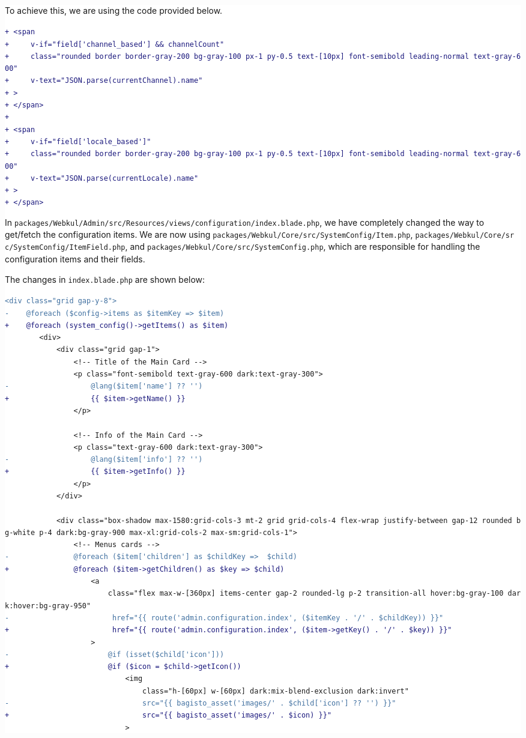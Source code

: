 To achieve this, we are using the code provided below.

```diff
+ <span
+     v-if="field['channel_based'] && channelCount"
+     class="rounded border border-gray-200 bg-gray-100 px-1 py-0.5 text-[10px] font-semibold leading-normal text-gray-600"
+     v-text="JSON.parse(currentChannel).name"
+ >
+ </span>
+ 
+ <span
+     v-if="field['locale_based']"
+     class="rounded border border-gray-200 bg-gray-100 px-1 py-0.5 text-[10px] font-semibold leading-normal text-gray-600"
+     v-text="JSON.parse(currentLocale).name"
+ >
+ </span>
```

In `packages/Webkul/Admin/src/Resources/views/configuration/index.blade.php`, we have completely changed the way to get/fetch the configuration items. We are now using `packages/Webkul/Core/src/SystemConfig/Item.php`, `packages/Webkul/Core/src/SystemConfig/ItemField.php`, and `packages/Webkul/Core/src/SystemConfig.php`, which are responsible for handling the configuration items and their fields.

The changes in `index.blade.php` are shown below:

```diff
<div class="grid gap-y-8">
-    @foreach ($config->items as $itemKey => $item)
+    @foreach (system_config()->getItems() as $item)
        <div>
            <div class="grid gap-1">
                <!-- Title of the Main Card -->
                <p class="font-semibold text-gray-600 dark:text-gray-300">
-                   @lang($item['name'] ?? '')
+                   {{ $item->getName() }}
                </p>

                <!-- Info of the Main Card -->
                <p class="text-gray-600 dark:text-gray-300">
-                   @lang($item['info'] ?? '')
+                   {{ $item->getInfo() }}
                </p>
            </div>

            <div class="box-shadow max-1580:grid-cols-3 mt-2 grid grid-cols-4 flex-wrap justify-between gap-12 rounded bg-white p-4 dark:bg-gray-900 max-xl:grid-cols-2 max-sm:grid-cols-1">
                <!-- Menus cards -->
-               @foreach ($item['children'] as $childKey =>  $child)
+               @foreach ($item->getChildren() as $key => $child)
                    <a 
                        class="flex max-w-[360px] items-center gap-2 rounded-lg p-2 transition-all hover:bg-gray-100 dark:hover:bg-gray-950"
-                        href="{{ route('admin.configuration.index', ($itemKey . '/' . $childKey)) }}"
+                        href="{{ route('admin.configuration.index', ($item->getKey() . '/' . $key)) }}"
                    >
-                       @if (isset($child['icon']))
+                       @if ($icon = $child->getIcon())
                            <img
                                class="h-[60px] w-[60px] dark:mix-blend-exclusion dark:invert"
-                               src="{{ bagisto_asset('images/' . $child['icon'] ?? '') }}"
+                               src="{{ bagisto_asset('images/' . $icon) }}"
                            >
```